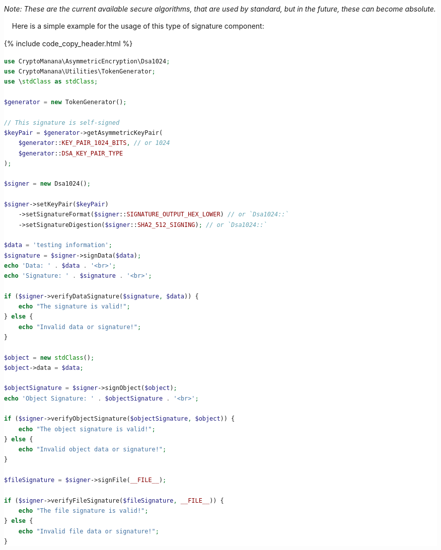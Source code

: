 *Note: These are the current available secure algorithms, that are used by standard, but in the future, these can become
absolute.*

&nbsp;&nbsp;&nbsp;&nbsp;Here is a simple example for the usage of this type of signature component:

{% include code_copy_header.html %}

```php
use CryptoManana\AsymmetricEncryption\Dsa1024;
use CryptoManana\Utilities\TokenGenerator;
use \stdClass as stdClass;

$generator = new TokenGenerator();

// This signature is self-signed
$keyPair = $generator->getAsymmetricKeyPair(
    $generator::KEY_PAIR_1024_BITS, // or 1024
    $generator::DSA_KEY_PAIR_TYPE
);

$signer = new Dsa1024();

$signer->setKeyPair($keyPair)
    ->setSignatureFormat($signer::SIGNATURE_OUTPUT_HEX_LOWER) // or `Dsa1024::`
    ->setSignatureDigestion($signer::SHA2_512_SIGNING); // or `Dsa1024::`

$data = 'testing information';
$signature = $signer->signData($data);
echo 'Data: ' . $data . '<br>';
echo 'Signature: ' . $signature . '<br>';

if ($signer->verifyDataSignature($signature, $data)) {
    echo "The signature is valid!";
} else {
    echo "Invalid data or signature!";
}

$object = new stdClass();
$object->data = $data;

$objectSignature = $signer->signObject($object);
echo 'Object Signature: ' . $objectSignature . '<br>';

if ($signer->verifyObjectSignature($objectSignature, $object)) {
    echo "The object signature is valid!";
} else {
    echo "Invalid object data or signature!";
}

$fileSignature = $signer->signFile(__FILE__);

if ($signer->verifyFileSignature($fileSignature, __FILE__)) {
    echo "The file signature is valid!";
} else {
    echo "Invalid file data or signature!";
}
```
